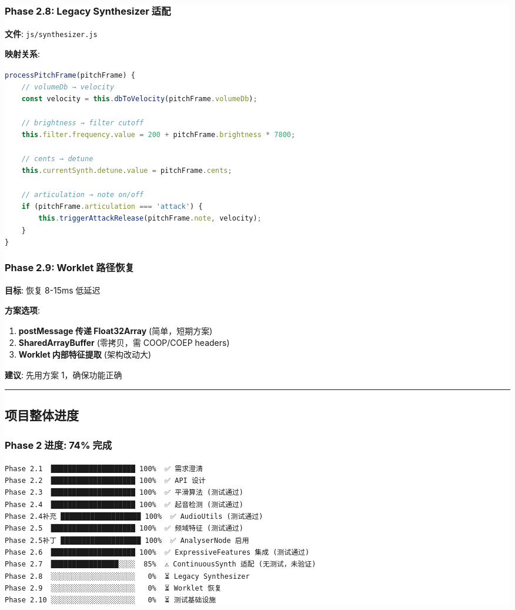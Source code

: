 ### Phase 2.8: Legacy Synthesizer 适配
**文件**: `js/synthesizer.js`

**映射关系**:
```javascript
processPitchFrame(pitchFrame) {
    // volumeDb → velocity
    const velocity = this.dbToVelocity(pitchFrame.volumeDb);

    // brightness → filter cutoff
    this.filter.frequency.value = 200 + pitchFrame.brightness * 7800;

    // cents → detune
    this.currentSynth.detune.value = pitchFrame.cents;

    // articulation → note on/off
    if (pitchFrame.articulation === 'attack') {
        this.triggerAttackRelease(pitchFrame.note, velocity);
    }
}
```

### Phase 2.9: Worklet 路径恢复
**目标**: 恢复 8-15ms 低延迟

**方案选项**:
1. **postMessage 传递 Float32Array** (简单，短期方案)
2. **SharedArrayBuffer** (零拷贝，需 COOP/COEP headers)
3. **Worklet 内部特征提取** (架构改动大)

**建议**: 先用方案 1，确保功能正确

---

## 项目整体进度

### Phase 2 进度: 74% 完成

```
Phase 2.1  ████████████████████ 100%  ✅ 需求澄清
Phase 2.2  ████████████████████ 100%  ✅ API 设计
Phase 2.3  ████████████████████ 100%  ✅ 平滑算法 (测试通过)
Phase 2.4  ████████████████████ 100%  ✅ 起音检测 (测试通过)
Phase 2.4补充 ███████████████████ 100%  ✅ AudioUtils (测试通过)
Phase 2.5  ████████████████████ 100%  ✅ 频域特征 (测试通过)
Phase 2.5补丁 ███████████████████ 100%  ✅ AnalyserNode 启用
Phase 2.6  ████████████████████ 100%  ✅ ExpressiveFeatures 集成 (测试通过)
Phase 2.7  ████████████████░░░░  85%  ⚠️ ContinuousSynth 适配 (无测试，未验证)
Phase 2.8  ░░░░░░░░░░░░░░░░░░░░   0%  ⏳ Legacy Synthesizer
Phase 2.9  ░░░░░░░░░░░░░░░░░░░░   0%  ⏳ Worklet 恢复
Phase 2.10 ░░░░░░░░░░░░░░░░░░░░   0%  ⏳ 测试基础设施
```
